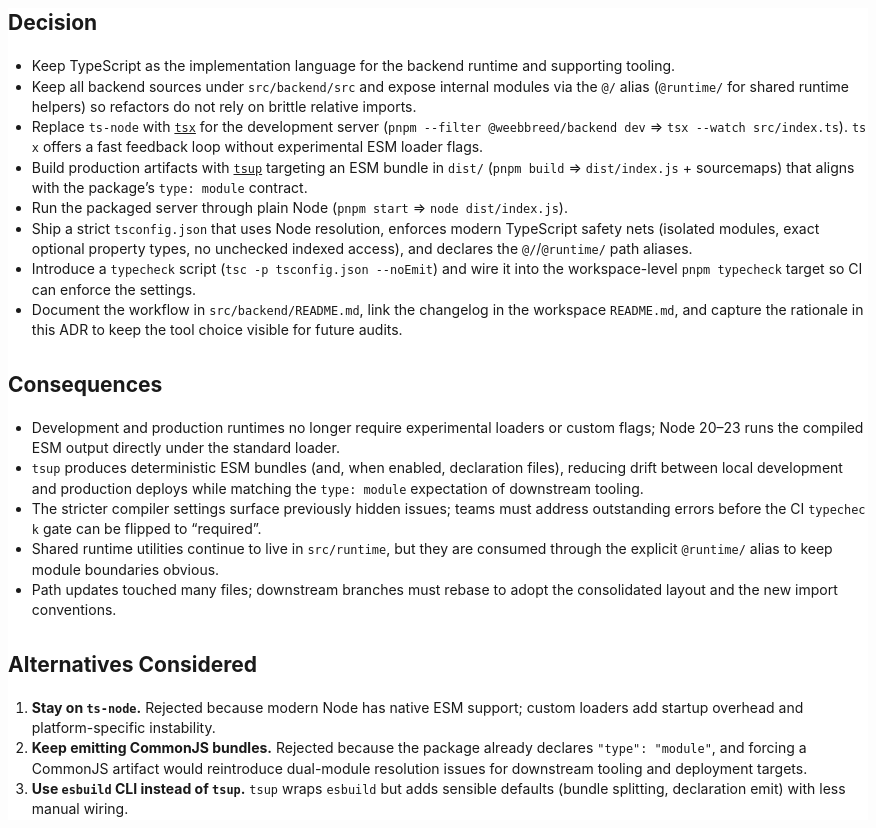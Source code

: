 ## Decision

- Keep TypeScript as the implementation language for the backend runtime and
  supporting tooling.
- Keep all backend sources under `src/backend/src` and expose internal modules
  via the `@/` alias (`@runtime/` for shared runtime helpers) so refactors do not
  rely on brittle relative imports.
- Replace `ts-node` with [`tsx`](https://tsx.is/) for the development server
  (`pnpm --filter @weebbreed/backend dev` ⇒ `tsx --watch src/index.ts`). `tsx`
  offers a fast feedback loop without experimental ESM loader flags.
- Build production artifacts with [`tsup`](https://tsup.egoist.dev/) targeting an
  ESM bundle in `dist/` (`pnpm build` ⇒ `dist/index.js` + sourcemaps) that aligns
  with the package’s `type: module` contract.
- Run the packaged server through plain Node (`pnpm start` ⇒ `node dist/index.js`).
- Ship a strict `tsconfig.json` that uses Node resolution, enforces modern
  TypeScript safety nets (isolated modules, exact optional property types, no
  unchecked indexed access), and declares the `@/`/`@runtime/` path aliases.
- Introduce a `typecheck` script (`tsc -p tsconfig.json --noEmit`) and wire it
  into the workspace-level `pnpm typecheck` target so CI can enforce the
  settings.
- Document the workflow in `src/backend/README.md`, link the changelog in the
  workspace `README.md`, and capture the rationale in this ADR to keep the tool
  choice visible for future audits.

## Consequences

- Development and production runtimes no longer require experimental loaders or
  custom flags; Node 20–23 runs the compiled ESM output directly under the
  standard loader.
- `tsup` produces deterministic ESM bundles (and, when enabled, declaration
  files), reducing drift between local development and production deploys while
  matching the `type: module` expectation of downstream tooling.
- The stricter compiler settings surface previously hidden issues; teams must
  address outstanding errors before the CI `typecheck` gate can be flipped to
  “required”.
- Shared runtime utilities continue to live in `src/runtime`, but they are
  consumed through the explicit `@runtime/` alias to keep module boundaries
  obvious.
- Path updates touched many files; downstream branches must rebase to adopt the
  consolidated layout and the new import conventions.

## Alternatives Considered

1. **Stay on `ts-node`.** Rejected because modern Node has native ESM support;
   custom loaders add startup overhead and platform-specific instability.
2. **Keep emitting CommonJS bundles.** Rejected because the package already
   declares `"type": "module"`, and forcing a CommonJS artifact would reintroduce
   dual-module resolution issues for downstream tooling and deployment targets.
3. **Use `esbuild` CLI instead of `tsup`.** `tsup` wraps `esbuild` but adds
   sensible defaults (bundle splitting, declaration emit) with less manual
   wiring.
